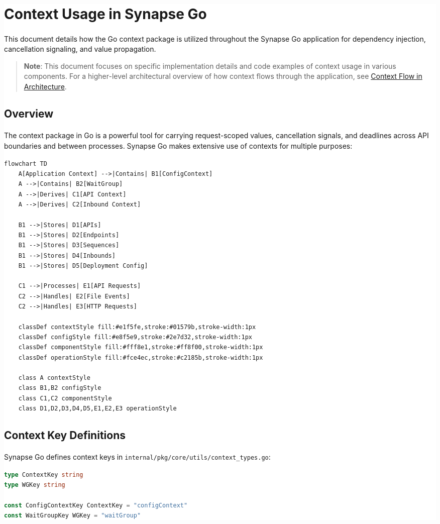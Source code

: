 # Context Usage in Synapse Go

This document details how the Go context package is utilized throughout the Synapse Go application for dependency injection, cancellation signaling, and value propagation.

> **Note**: This document focuses on specific implementation details and code examples of context usage in various components. For a higher-level architectural overview of how context flows through the application, see [Context Flow in Architecture](../architecture/context-flow.md).

## Overview

The context package in Go is a powerful tool for carrying request-scoped values, cancellation signals, and deadlines across API boundaries and between processes. Synapse Go makes extensive use of contexts for multiple purposes:

```mermaid
flowchart TD
    A[Application Context] -->|Contains| B1[ConfigContext]
    A -->|Contains| B2[WaitGroup]
    A -->|Derives| C1[API Context]
    A -->|Derives| C2[Inbound Context]
    
    B1 -->|Stores| D1[APIs]
    B1 -->|Stores| D2[Endpoints]
    B1 -->|Stores| D3[Sequences]
    B1 -->|Stores| D4[Inbounds]
    B1 -->|Stores| D5[Deployment Config]
    
    C1 -->|Processes| E1[API Requests]
    C2 -->|Handles| E2[File Events]
    C2 -->|Handles| E3[HTTP Requests]
    
    classDef contextStyle fill:#e1f5fe,stroke:#01579b,stroke-width:1px
    classDef configStyle fill:#e8f5e9,stroke:#2e7d32,stroke-width:1px
    classDef componentStyle fill:#fff8e1,stroke:#ff8f00,stroke-width:1px
    classDef operationStyle fill:#fce4ec,stroke:#c2185b,stroke-width:1px
    
    class A contextStyle
    class B1,B2 configStyle
    class C1,C2 componentStyle
    class D1,D2,D3,D4,D5,E1,E2,E3 operationStyle
```

## Context Key Definitions

Synapse Go defines context keys in `internal/pkg/core/utils/context_types.go`:

```go
type ContextKey string
type WGKey string

const ConfigContextKey ContextKey = "configContext"
const WaitGroupKey WGKey = "waitGroup"
```
